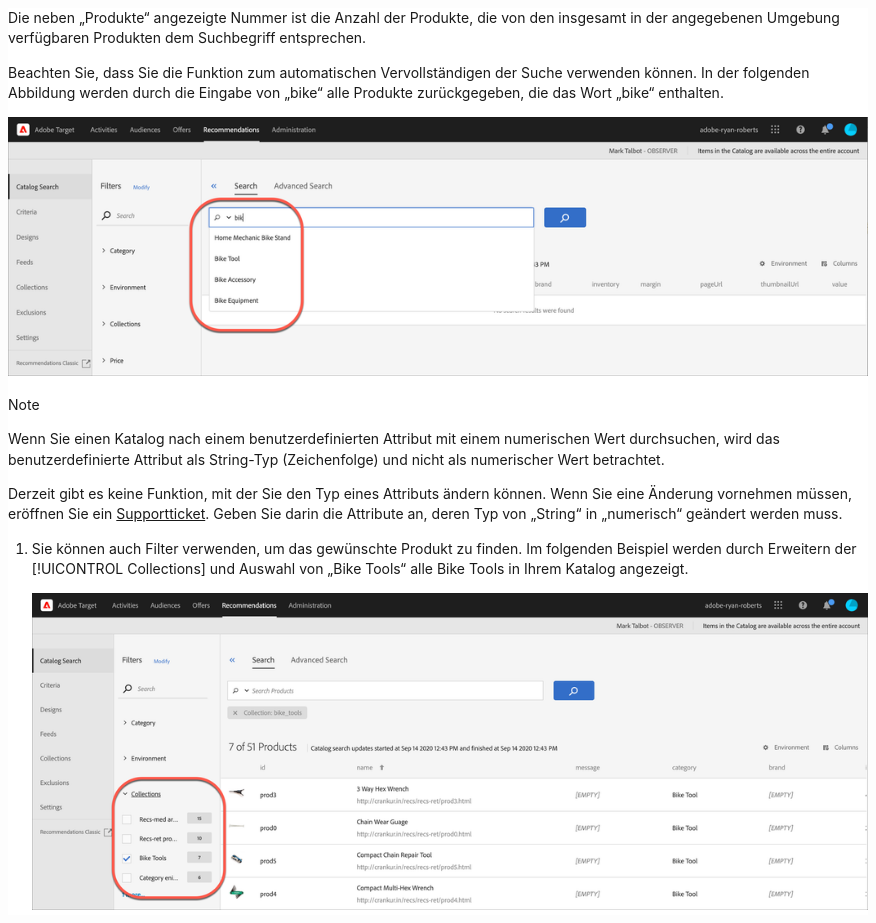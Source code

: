    Die neben „Produkte“ angezeigte Nummer ist die Anzahl der Produkte, die von den insgesamt in der angegebenen Umgebung verfügbaren Produkten dem Suchbegriff entsprechen.

   Beachten Sie, dass Sie die Funktion zum automatischen Vervollständigen der Suche verwenden können. In der folgenden Abbildung werden durch die Eingabe von „bike“ alle Produkte zurückgegeben, die das Wort „bike“ enthalten.

   ![Suche automatisch vervollständigen](/help/main/c-recommendations/c-products/assets/bike-results-2.png)

   >[!NOTE]
   >
   >Wenn Sie einen Katalog nach einem benutzerdefinierten Attribut mit einem numerischen Wert durchsuchen, wird das benutzerdefinierte Attribut als String-Typ (Zeichenfolge) und nicht als numerischer Wert betrachtet.
   >
   >Derzeit gibt es keine Funktion, mit der Sie den Typ eines Attributs ändern können. Wenn Sie eine Änderung vornehmen müssen, eröffnen Sie ein [Supportticket](/help/main/cmp-resources-and-contact-information.md#reference_ACA3391A00EF467B87930A450050077C). Geben Sie darin die Attribute an, deren Typ von „String“ in „numerisch“ geändert werden muss.

1. Sie können auch Filter verwenden, um das gewünschte Produkt zu finden. Im folgenden Beispiel werden durch Erweitern der [!UICONTROL Collections] und Auswahl von „Bike Tools“ alle Bike Tools in Ihrem Katalog angezeigt.

   ![Fahrradwerkzeuge](/help/main/c-recommendations/c-products/assets/bike-results-3.png)
